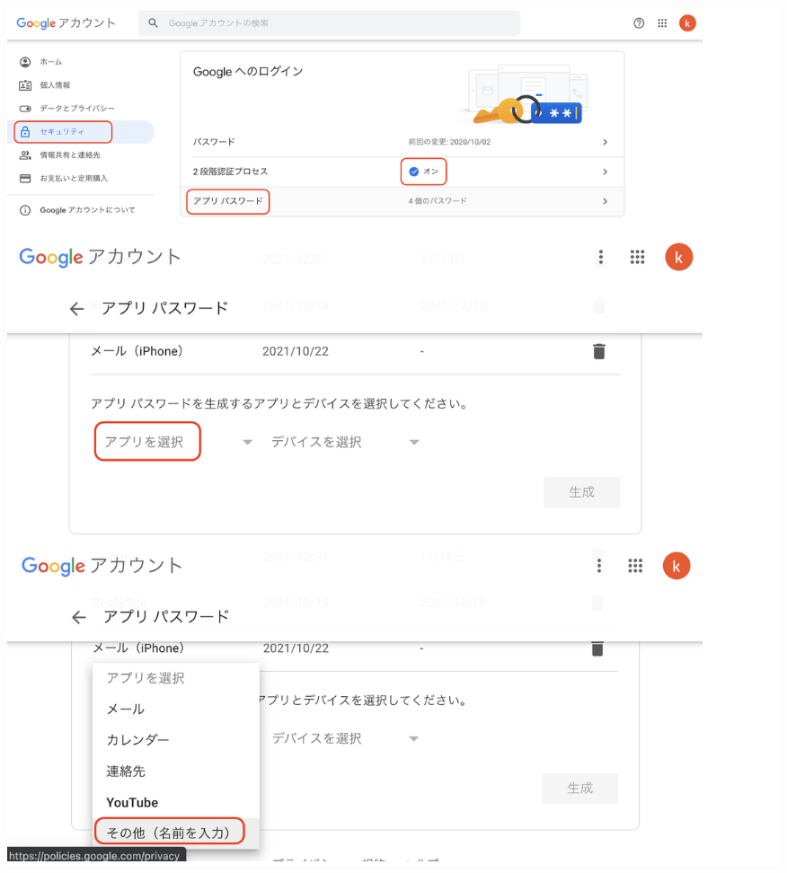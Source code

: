 <img src='img/2022-03-16-22-46-31.png' width='90%'>

<img src='img/2022-03-16-22-48-44.png' width='90%'>

<img src='img/2022-03-16-22-51-57.png' width='90%'>
